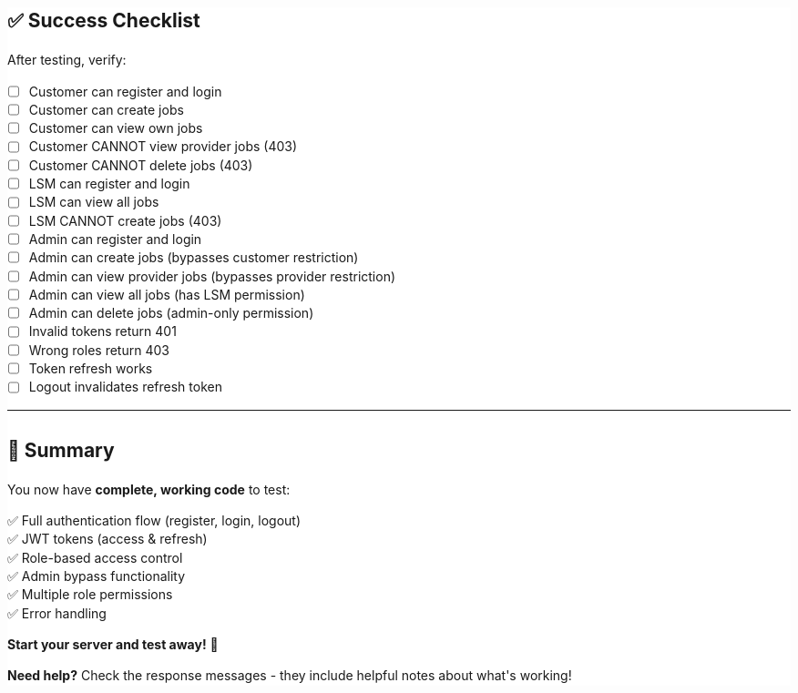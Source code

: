 
## ✅ Success Checklist

After testing, verify:

- [ ] Customer can register and login
- [ ] Customer can create jobs
- [ ] Customer can view own jobs
- [ ] Customer CANNOT view provider jobs (403)
- [ ] Customer CANNOT delete jobs (403)
- [ ] LSM can register and login
- [ ] LSM can view all jobs
- [ ] LSM CANNOT create jobs (403)
- [ ] Admin can register and login
- [ ] Admin can create jobs (bypasses customer restriction)
- [ ] Admin can view provider jobs (bypasses provider restriction)
- [ ] Admin can view all jobs (has LSM permission)
- [ ] Admin can delete jobs (admin-only permission)
- [ ] Invalid tokens return 401
- [ ] Wrong roles return 403
- [ ] Token refresh works
- [ ] Logout invalidates refresh token

---

## 🎊 Summary

You now have **complete, working code** to test:

✅ Full authentication flow (register, login, logout)  
✅ JWT tokens (access & refresh)  
✅ Role-based access control  
✅ Admin bypass functionality  
✅ Multiple role permissions  
✅ Error handling  

**Start your server and test away!** 🚀

**Need help?** Check the response messages - they include helpful notes about what's working!

